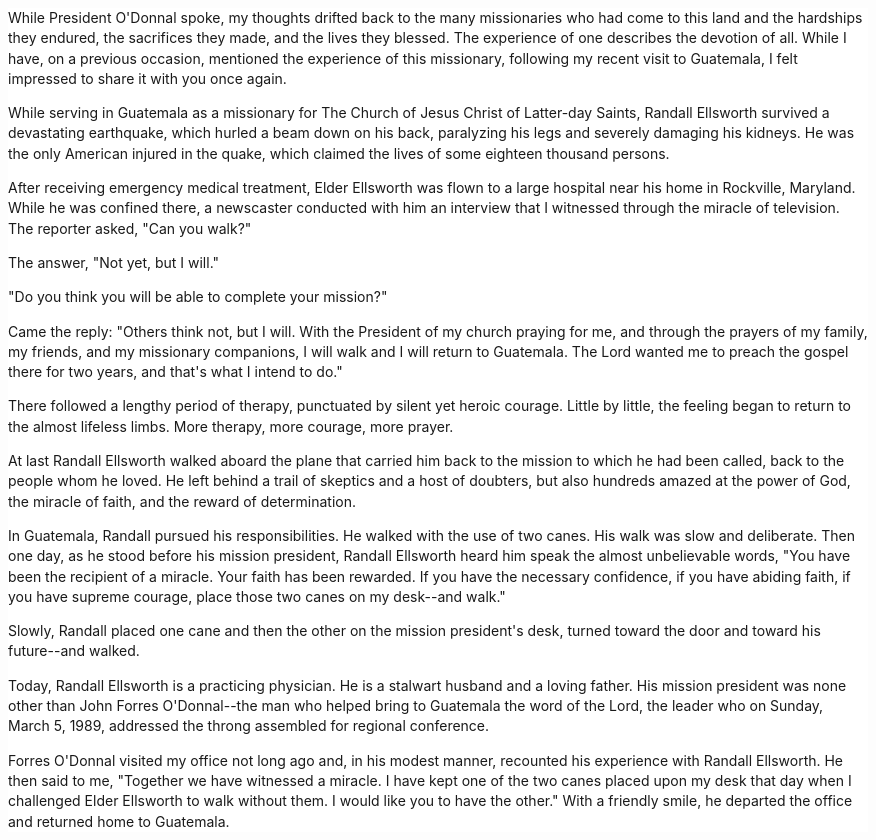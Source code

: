 While President O'Donnal spoke, my thoughts drifted back to the many
missionaries who had come to this land and the hardships they endured, the
sacrifices they made, and the lives they blessed. The experience of one
describes the devotion of all. While I have, on a previous occasion, mentioned
the experience of this missionary, following my recent visit to Guatemala, I
felt impressed to share it with you once again.

While serving in Guatemala as a missionary for The Church of Jesus Christ of
Latter-day Saints, Randall Ellsworth survived a devastating earthquake, which
hurled a beam down on his back, paralyzing his legs and severely damaging his
kidneys. He was the only American injured in the quake, which claimed the
lives of some eighteen thousand persons.

After receiving emergency medical treatment, Elder Ellsworth was flown to a
large hospital near his home in Rockville, Maryland. While he was confined
there, a newscaster conducted with him an interview that I witnessed through
the miracle of television. The reporter asked, "Can you walk?"

The answer, "Not yet, but I will."

"Do you think you will be able to complete your mission?"

Came the reply: "Others think not, but I will. With the President of my church
praying for me, and through the prayers of my family, my friends, and my
missionary companions, I will walk and I will return to Guatemala. The Lord
wanted me to preach the gospel there for two years, and that's what I intend
to do."

There followed a lengthy period of therapy, punctuated by silent yet heroic
courage. Little by little, the feeling began to return to the almost lifeless
limbs. More therapy, more courage, more prayer.

At last Randall Ellsworth walked aboard the plane that carried him back to the
mission to which he had been called, back to the people whom he loved. He left
behind a trail of skeptics and a host of doubters, but also hundreds amazed at
the power of God, the miracle of faith, and the reward of determination.

In Guatemala, Randall pursued his responsibilities. He walked with the use of
two canes. His walk was slow and deliberate. Then one day, as he stood before
his mission president, Randall Ellsworth heard him speak the almost
unbelievable words, "You have been the recipient of a miracle. Your faith has
been rewarded. If you have the necessary confidence, if you have abiding
faith, if you have supreme courage, place those two canes on my desk--and
walk."

Slowly, Randall placed one cane and then the other on the mission president's
desk, turned toward the door and toward his future--and walked.

Today, Randall Ellsworth is a practicing physician. He is a stalwart husband
and a loving father. His mission president was none other than John Forres
O'Donnal--the man who helped bring to Guatemala the word of the Lord, the
leader who on Sunday, March 5, 1989, addressed the throng assembled for
regional conference.

Forres O'Donnal visited my office not long ago and, in his modest manner,
recounted his experience with Randall Ellsworth. He then said to me, "Together
we have witnessed a miracle. I have kept one of the two canes placed upon my
desk that day when I challenged Elder Ellsworth to walk without them. I would
like you to have the other." With a friendly smile, he departed the office and
returned home to Guatemala.
